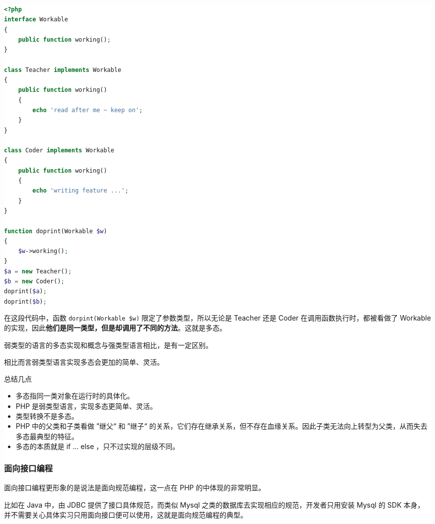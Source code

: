 ```php
<?php 
interface Workable 
{
	public function working();    
}

class Teacher implements Workable 
{
    public function working() 
    {
        echo 'read after me ~ keep on';
    }
}

class Coder implements Workable
{
	public function working()
    {
        echo 'writing feature ...';
    }
}

function doprint(Workable $w)
{
    $w->working();
}
$a = new Teacher();
$b = new Coder();
doprint($a);
doprint($b);
```

在这段代码中，函数 `dorpint(Workable $w)` 限定了参数类型，所以无论是 Teacher 还是 Coder 在调用函数执行时，都被看做了 Workable 的实现，因此**他们是同一类型，但是却调用了不同的方法**。这就是多态。

弱类型的语言的多态实现和概念与强类型语言相比，是有一定区别。

相比而言弱类型语言实现多态会更加的简单、灵活。

总结几点

- 多态指同一类对象在运行时的具体化。
- PHP 是弱类型语言，实现多态更简单、灵活。
- 类型转换不是多态。
- PHP 中的父类和子类看做 ”继父“ 和 ”继子“ 的关系，它们存在继承关系，但不存在血缘关系。因此子类无法向上转型为父类，从而失去多态最典型的特征。
- 多态的本质就是 if ... else ，只不过实现的层级不同。

### 面向接口编程

面向接口编程更形象的是说法是面向规范编程，这一点在 PHP 的中体现的非常明显。

比如在 Java 中，由 JDBC 提供了接口具体规范，而类似 Mysql 之类的数据库去实现相应的规范，开发者只用安装 Mysql 的 SDK 本身，并不需要关心具体实习只用面向接口便可以使用，这就是面向规范编程的典型。
